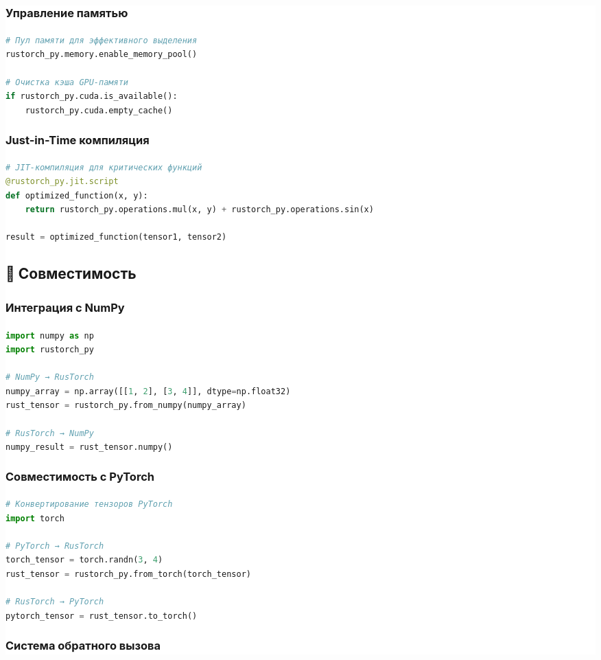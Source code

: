 ### Управление памятью

```python
# Пул памяти для эффективного выделения
rustorch_py.memory.enable_memory_pool()

# Очистка кэша GPU-памяти
if rustorch_py.cuda.is_available():
    rustorch_py.cuda.empty_cache()
```

### Just-in-Time компиляция

```python
# JIT-компиляция для критических функций
@rustorch_py.jit.script
def optimized_function(x, y):
    return rustorch_py.operations.mul(x, y) + rustorch_py.operations.sin(x)

result = optimized_function(tensor1, tensor2)
```

## 🔄 Совместимость

### Интеграция с NumPy

```python
import numpy as np
import rustorch_py

# NumPy → RusTorch
numpy_array = np.array([[1, 2], [3, 4]], dtype=np.float32)
rust_tensor = rustorch_py.from_numpy(numpy_array)

# RusTorch → NumPy
numpy_result = rust_tensor.numpy()
```

### Совместимость с PyTorch

```python
# Конвертирование тензоров PyTorch
import torch

# PyTorch → RusTorch
torch_tensor = torch.randn(3, 4)
rust_tensor = rustorch_py.from_torch(torch_tensor)

# RusTorch → PyTorch
pytorch_tensor = rust_tensor.to_torch()
```

### Система обратного вызова
